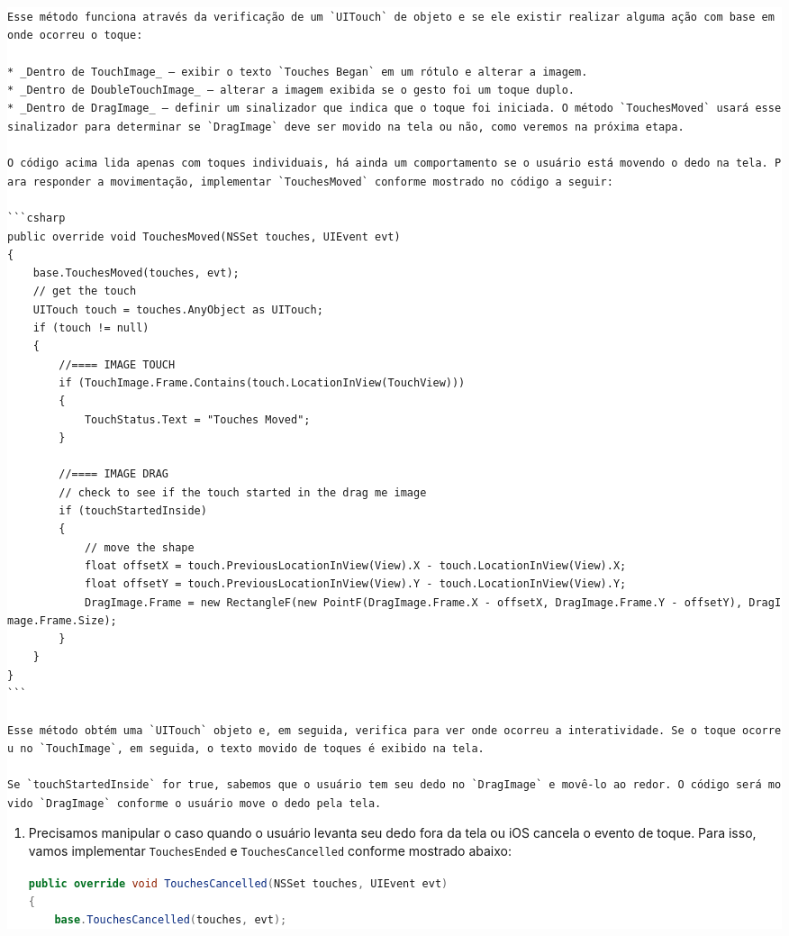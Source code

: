     Esse método funciona através da verificação de um `UITouch` de objeto e se ele existir realizar alguma ação com base em onde ocorreu o toque:

    * _Dentro de TouchImage_ – exibir o texto `Touches Began` em um rótulo e alterar a imagem.
    * _Dentro de DoubleTouchImage_ – alterar a imagem exibida se o gesto foi um toque duplo.
    * _Dentro de DragImage_ – definir um sinalizador que indica que o toque foi iniciada. O método `TouchesMoved` usará esse sinalizador para determinar se `DragImage` deve ser movido na tela ou não, como veremos na próxima etapa.

    O código acima lida apenas com toques individuais, há ainda um comportamento se o usuário está movendo o dedo na tela. Para responder a movimentação, implementar `TouchesMoved` conforme mostrado no código a seguir:

    ```csharp 
    public override void TouchesMoved(NSSet touches, UIEvent evt)
    {
        base.TouchesMoved(touches, evt);
        // get the touch
        UITouch touch = touches.AnyObject as UITouch;
        if (touch != null)
        {
            //==== IMAGE TOUCH
            if (TouchImage.Frame.Contains(touch.LocationInView(TouchView)))
            {
                TouchStatus.Text = "Touches Moved";
            }

            //==== IMAGE DRAG
            // check to see if the touch started in the drag me image
            if (touchStartedInside)
            {
                // move the shape
                float offsetX = touch.PreviousLocationInView(View).X - touch.LocationInView(View).X;
                float offsetY = touch.PreviousLocationInView(View).Y - touch.LocationInView(View).Y;
                DragImage.Frame = new RectangleF(new PointF(DragImage.Frame.X - offsetX, DragImage.Frame.Y - offsetY), DragImage.Frame.Size);
            }
        }
    }
    ```

    Esse método obtém uma `UITouch` objeto e, em seguida, verifica para ver onde ocorreu a interatividade. Se o toque ocorreu no `TouchImage`, em seguida, o texto movido de toques é exibido na tela. 

    Se `touchStartedInside` for true, sabemos que o usuário tem seu dedo no `DragImage` e movê-lo ao redor. O código será movido `DragImage` conforme o usuário move o dedo pela tela.

1. Precisamos manipular o caso quando o usuário levanta seu dedo fora da tela ou iOS cancela o evento de toque. Para isso, vamos implementar `TouchesEnded` e `TouchesCancelled` conforme mostrado abaixo:

    ```csharp
    public override void TouchesCancelled(NSSet touches, UIEvent evt)
    {
        base.TouchesCancelled(touches, evt);
    